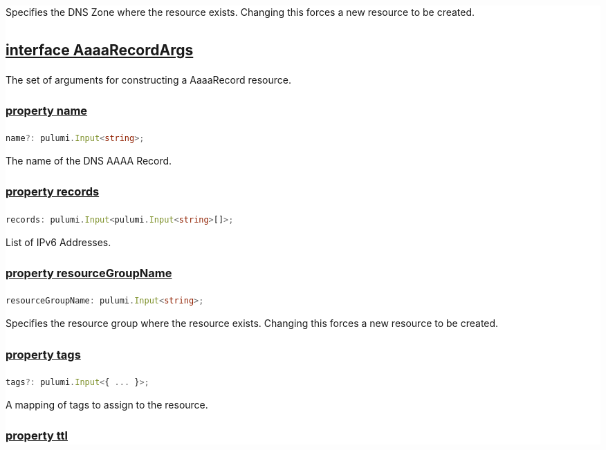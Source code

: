 
Specifies the DNS Zone where the resource exists. Changing this forces a new resource to be created.

<h2 class="pdoc-module-header" id="AaaaRecordArgs">
<a class="pdoc-member-name" href="https://github.com/pulumi/pulumi-azure/blob/master/sdk/nodejs/dns/aaaaRecord.ts#L118">interface AaaaRecordArgs</a>
</h2>

The set of arguments for constructing a AaaaRecord resource.

<h3 class="pdoc-member-header">
<a class="pdoc-child-name" href="https://github.com/pulumi/pulumi-azure/blob/master/sdk/nodejs/dns/aaaaRecord.ts#L122">property name</a>
</h3>

```typescript
name?: pulumi.Input<string>;
```


The name of the DNS AAAA Record.

<h3 class="pdoc-member-header">
<a class="pdoc-child-name" href="https://github.com/pulumi/pulumi-azure/blob/master/sdk/nodejs/dns/aaaaRecord.ts#L126">property records</a>
</h3>

```typescript
records: pulumi.Input<pulumi.Input<string>[]>;
```


List of IPv6 Addresses.

<h3 class="pdoc-member-header">
<a class="pdoc-child-name" href="https://github.com/pulumi/pulumi-azure/blob/master/sdk/nodejs/dns/aaaaRecord.ts#L130">property resourceGroupName</a>
</h3>

```typescript
resourceGroupName: pulumi.Input<string>;
```


Specifies the resource group where the resource exists. Changing this forces a new resource to be created.

<h3 class="pdoc-member-header">
<a class="pdoc-child-name" href="https://github.com/pulumi/pulumi-azure/blob/master/sdk/nodejs/dns/aaaaRecord.ts#L134">property tags</a>
</h3>

```typescript
tags?: pulumi.Input<{ ... }>;
```


A mapping of tags to assign to the resource.

<h3 class="pdoc-member-header">
<a class="pdoc-child-name" href="https://github.com/pulumi/pulumi-azure/blob/master/sdk/nodejs/dns/aaaaRecord.ts#L135">property ttl</a>
</h3>
